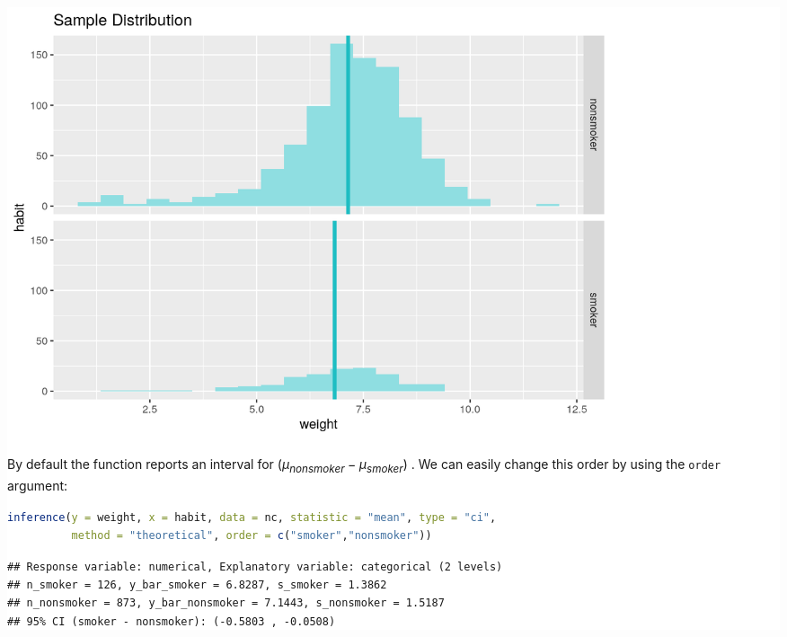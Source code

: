 <img src="03_inf_for_numerical_data_Coursera_files/figure-html/habit-weight-ci-1.png" width="672" />

By default the function reports an interval for ($\mu_{nonsmoker} - \mu_{smoker}$)
. We can easily change this order by using the `order` argument:


```r
inference(y = weight, x = habit, data = nc, statistic = "mean", type = "ci", 
          method = "theoretical", order = c("smoker","nonsmoker"))
```

```
## Response variable: numerical, Explanatory variable: categorical (2 levels)
## n_smoker = 126, y_bar_smoker = 6.8287, s_smoker = 1.3862
## n_nonsmoker = 873, y_bar_nonsmoker = 7.1443, s_nonsmoker = 1.5187
## 95% CI (smoker - nonsmoker): (-0.5803 , -0.0508)
```
